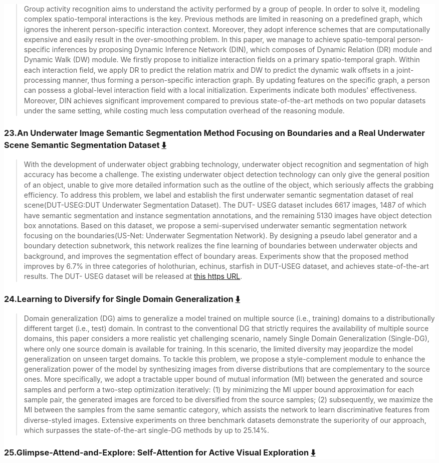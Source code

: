 >  Group activity recognition aims to understand the activity performed by a group of people. In order to solve it, modeling complex spatio-temporal interactions is the key. Previous methods are limited in reasoning on a predefined graph, which ignores the inherent person-specific interaction context. Moreover, they adopt inference schemes that are computationally expensive and easily result in the over-smoothing problem. In this paper, we manage to achieve spatio-temporal person-specific inferences by proposing Dynamic Inference Network (DIN), which composes of Dynamic Relation (DR) module and Dynamic Walk (DW) module. We firstly propose to initialize interaction fields on a primary spatio-temporal graph. Within each interaction field, we apply DR to predict the relation matrix and DW to predict the dynamic walk offsets in a joint-processing manner, thus forming a person-specific interaction graph. By updating features on the specific graph, a person can possess a global-level interaction field with a local initialization. Experiments indicate both modules' effectiveness. Moreover, DIN achieves significant improvement compared to previous state-of-the-art methods on two popular datasets under the same setting, while costing much less computation overhead of the reasoning module.      
### 23.An Underwater Image Semantic Segmentation Method Focusing on Boundaries and a Real Underwater Scene Semantic Segmentation Dataset  [ :arrow_down: ](https://arxiv.org/pdf/2108.11727.pdf)
>  With the development of underwater object grabbing technology, underwater object recognition and segmentation of high accuracy has become a challenge. The existing underwater object detection technology can only give the general position of an object, unable to give more detailed information such as the outline of the object, which seriously affects the grabbing efficiency. To address this problem, we label and establish the first underwater semantic segmentation dataset of real scene(DUT-USEG:DUT Underwater Segmentation Dataset). The DUT- USEG dataset includes 6617 images, 1487 of which have semantic segmentation and instance segmentation annotations, and the remaining 5130 images have object detection box annotations. Based on this dataset, we propose a semi-supervised underwater semantic segmentation network focusing on the boundaries(US-Net: Underwater Segmentation Network). By designing a pseudo label generator and a boundary detection subnetwork, this network realizes the fine learning of boundaries between underwater objects and background, and improves the segmentation effect of boundary areas. Experiments show that the proposed method improves by 6.7% in three categories of holothurian, echinus, starfish in DUT-USEG dataset, and achieves state-of-the-art results. The DUT- USEG dataset will be released at <a class="link-external link-https" href="https://github.com/baxiyi/DUT-USEG" rel="external noopener nofollow">this https URL</a>.      
### 24.Learning to Diversify for Single Domain Generalization  [ :arrow_down: ](https://arxiv.org/pdf/2108.11726.pdf)
>  Domain generalization (DG) aims to generalize a model trained on multiple source (i.e., training) domains to a distributionally different target (i.e., test) domain. In contrast to the conventional DG that strictly requires the availability of multiple source domains, this paper considers a more realistic yet challenging scenario, namely Single Domain Generalization (Single-DG), where only one source domain is available for training. In this scenario, the limited diversity may jeopardize the model generalization on unseen target domains. To tackle this problem, we propose a style-complement module to enhance the generalization power of the model by synthesizing images from diverse distributions that are complementary to the source ones. More specifically, we adopt a tractable upper bound of mutual information (MI) between the generated and source samples and perform a two-step optimization iteratively: (1) by minimizing the MI upper bound approximation for each sample pair, the generated images are forced to be diversified from the source samples; (2) subsequently, we maximize the MI between the samples from the same semantic category, which assists the network to learn discriminative features from diverse-styled images. Extensive experiments on three benchmark datasets demonstrate the superiority of our approach, which surpasses the state-of-the-art single-DG methods by up to 25.14%.      
### 25.Glimpse-Attend-and-Explore: Self-Attention for Active Visual Exploration  [ :arrow_down: ](https://arxiv.org/pdf/2108.11717.pdf)